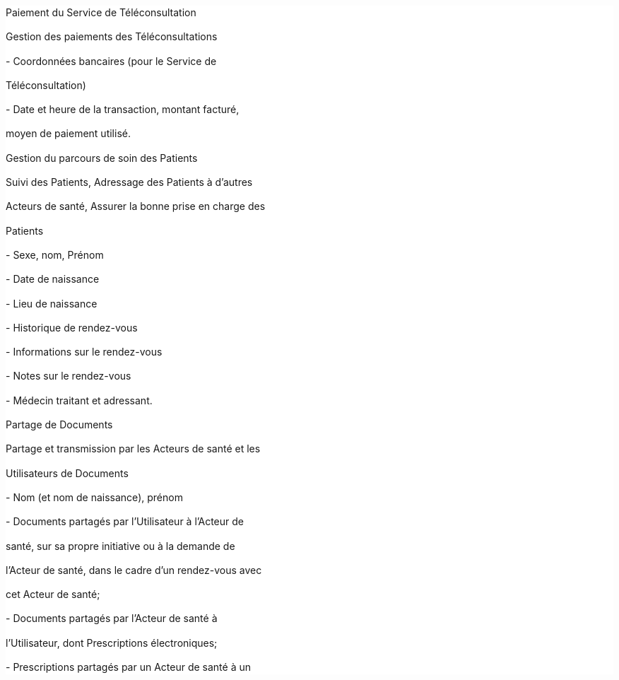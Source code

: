 

Paiement du Service de Téléconsultation

Gestion des paiements des Téléconsultations



\- Coordonnées bancaires (pour le Service de

Téléconsultation)

\- Date et heure de la transaction, montant facturé,

moyen de paiement utilisé.



Gestion du parcours de soin des Patients

Suivi des Patients, Adressage des Patients à d’autres

Acteurs de santé, Assurer la bonne prise en charge des

Patients



\- Sexe, nom, Prénom

\- Date de naissance

\- Lieu de naissance

\- Historique de rendez-vous

\- Informations sur le rendez-vous

\- Notes sur le rendez-vous

\- Médecin traitant et adressant.



Partage de Documents



Partage et transmission par les Acteurs de santé et les

Utilisateurs de Documents



\- Nom (et nom de naissance), prénom

\- Documents partagés par l’Utilisateur à l’Acteur de

santé, sur sa propre initiative ou à la demande de

l’Acteur de santé, dans le cadre d’un rendez-vous avec

cet Acteur de santé;

\- Documents partagés par l’Acteur de santé à

l’Utilisateur, dont Prescriptions électroniques;

\- Prescriptions partagés par un Acteur de santé à un
